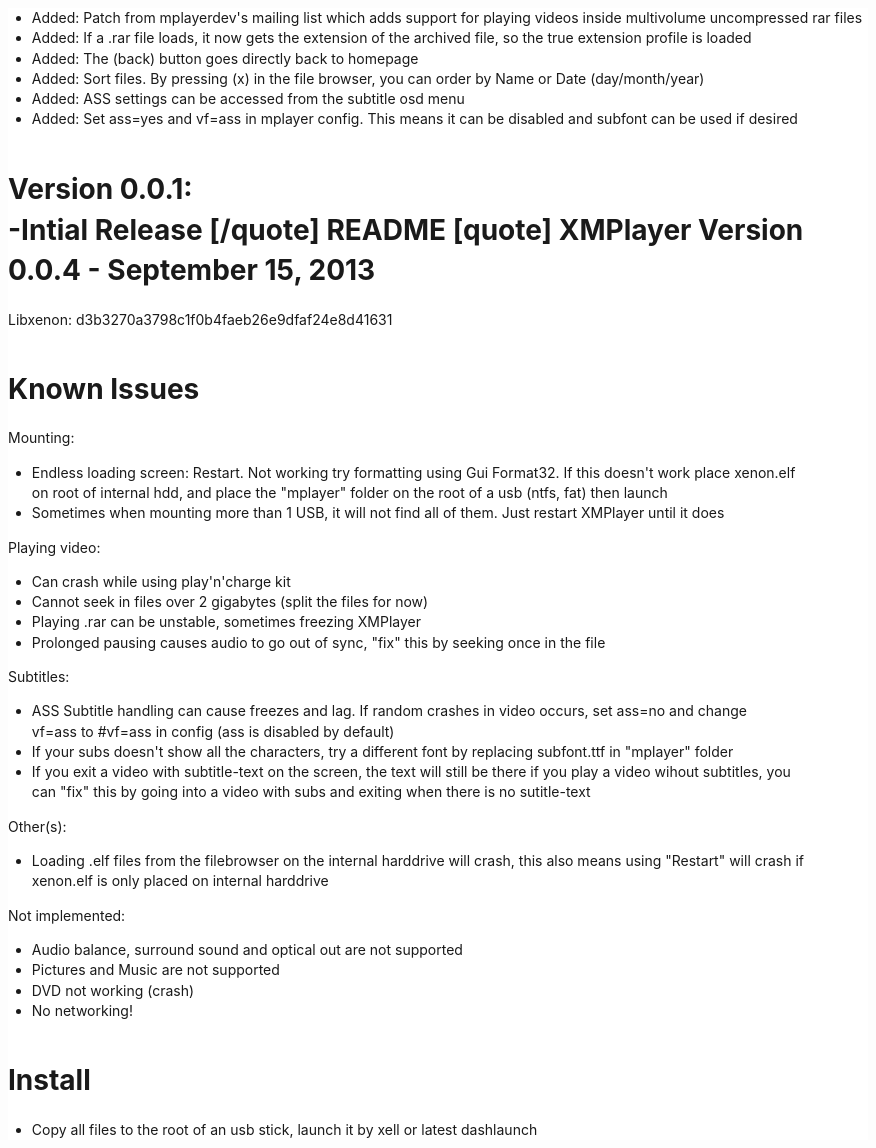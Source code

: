 - Added: Patch from mplayerdev's mailing list which adds support for playing videos inside multivolume uncompressed rar files  
 - Added: If a .rar file loads, it now gets the extension of the archived file, so the true extension profile is loaded  
 - Added: The (back) button goes directly back to homepage  
 - Added: Sort files. By pressing (x) in the file browser, you can order by Name or Date (day/month/year)  
 - Added: ASS settings can be accessed from the subtitle osd menu  
 - Added: Set ass=yes and vf=ass in mplayer config. This means it can be disabled and subfont can be used if desired  
   
 Version 0.0.1:  
 -Intial Release [/quote] README [quote] XMPlayer Version 0.0.4 - September 15, 2013  
 ================================================================================  
 Libxenon: d3b3270a3798c1f0b4faeb26e9dfaf24e8d41631  
   
 Known Issues  
 ================================================================================  
 Mounting:  
 - Endless loading screen: Restart. Not working try formatting using Gui Format32. If this doesn't work place xenon.elf   
 on root of internal hdd, and place the "mplayer" folder on the root of a usb (ntfs, fat) then launch  
 - Sometimes when mounting more than 1 USB, it will not find all of them. Just restart XMPlayer until it does  
   
 Playing video:  
 - Can crash while using play'n'charge kit  
 - Cannot seek in files over 2 gigabytes (split the files for now)  
 - Playing .rar can be unstable, sometimes freezing XMPlayer  
 - Prolonged pausing causes audio to go out of sync, "fix" this by seeking once in the file  
   
 Subtitles:  
 - ASS Subtitle handling can cause freezes and lag. If random crashes in video occurs, set ass=no and change   
 vf=ass to #vf=ass in config (ass is disabled by default)  
 - If your subs doesn't show all the characters, try a different font by replacing subfont.ttf in "mplayer" folder  
 - If you exit a video with subtitle-text on the screen, the text will still be there if you play a video wihout subtitles, you   
 can "fix" this by going into a video with subs and exiting when there is no sutitle-text  
   
 Other(s):  
 - Loading .elf files from the filebrowser on the internal harddrive will crash, this also means using "Restart" will crash if  
 xenon.elf is only placed on internal harddrive  
   
 Not implemented:  
 - Audio balance, surround sound and optical out are not supported  
 - Pictures and Music are not supported  
 - DVD not working (crash)  
 - No networking!  
   
 Install  
 ================================================================================  
 - Copy all files to the root of an usb stick, launch it by xell or latest dashlaunch  
   